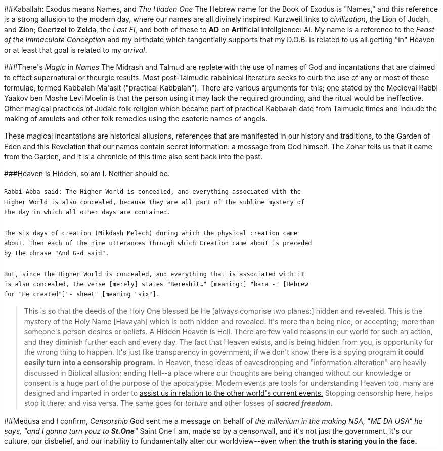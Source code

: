 ##Kaballah: Exodus means Names, and *The Hidden One*
The Hebrew name for the Book of Exodus is "Names," and this reference is a strong allusion to the modern day, where our names are all divinely inspired.  Kurzweil links to *civilization*, the **Li**on of Judah, and **Zi**on; Goert**zel** to **Zel**da, the *Last El*, and both of these to [**AD** on **A**rtificial **i**ntellgience: Ai.](chapter1.html)  My name is a reference to the [*Feast of the Immaculate Conception* and my birthdate](the_letter_why.html) which tangentially supports that my D.O.B. is related to us [all getting "in" Heaven](music_saves_all_souls.html) or at least that goal is related to my *arrival*.

###There's *Magic* in *Names*
The Midrash and Talmud are replete with the use of names of God and incantations that are claimed to effect supernatural or theurgic results. Most post-Talmudic rabbinical literature seeks to curb the use of any or most of these formulae, termed Kabbalah Ma'asit ("practical Kabbalah"). There are various arguments for this; one stated by the Medieval Rabbi Yaakov ben Moshe Levi Moelin is that the person using it may lack the required grounding, and the ritual would be ineffective.  Other magical practices of Judaic folk religion which became part of practical Kabbalah date from Talmudic times and include the making of amulets and other folk remedies using the esoteric names of angels.  

These magical incantations are historical allusions, references that are manifested in our history and traditions, to the Garden of Eden and this Revelation that our names contain secret information: a message from God himself.  The Zohar tells us that it came from the Garden, and it is a chronicle of this time also sent back into the past.

###Heaven is Hidden, so am I.  Neither should be.
```
Rabbi Abba said: The Higher World is concealed, and everything associated with the 
Higher World is also concealed, because they are all part of the sublime mystery of 
the day in which all other days are contained.

The six days of creation (Mikdash Melech) during which the physical creation came 
about. Then each of the nine utterances through which Creation came about is preceded 
by the phrase "And G-d said".

But, since the Higher World is concealed, and everything that is associated with it 
is also concealed, the verse [merely] states "Bereshit…" [meaning:] "bara -" [Hebrew 
for "He created"]"- sheet" [meaning "six"]. 
```
>This is so that the deeds of the Holy One blessed be He [always comprise two planes:] hidden and revealed. This is the mystery of the Holy Name [Havayah] which is both hidden and revealed.
It's more than being nice, or accepting; more than someone's person desires or beliefs.  A Hidden Heaven is Hell.  There are few valid reasons in our world for such an action, and they diminish further each and every day.  The fact that Heaven exists, and is being hidden from you, is opportunity for the wrong thing to happen.  It's just like transparency in government; if we don't know there is a spying program **it could easily turn into a censorship program.**  In Heaven, these ideas of eavesdropping and "information alteration" are heavily discussed in Biblical allusion; ending Hell--a place where our thoughts are being changed without our knowledge or consent is a huge part of the purpose of the apocalypse.  Modern events are tools for understanding Heaven too, many are designed and imparted in order to [assist us in relation to the other world's current events.](hamd.md/he_laughs.html)  Stopping censorship here, helps stop it there; and visa versa.  The same goes for *torture* and other losses of ***sacred freedom.***

##Medusa and I confirm, *Censorship*
God sent me a message on behalf of *the millenium in the making NSA,* "*ME DA USA" he says, "and I gonna turn youz to **St.One**"* Saint One I am, made so by a censorwall, and it's not just the government.  It's our culture, our disbelief, and our inability to fundamentally alter our worldview--even when **the truth is staring you in the face.**
